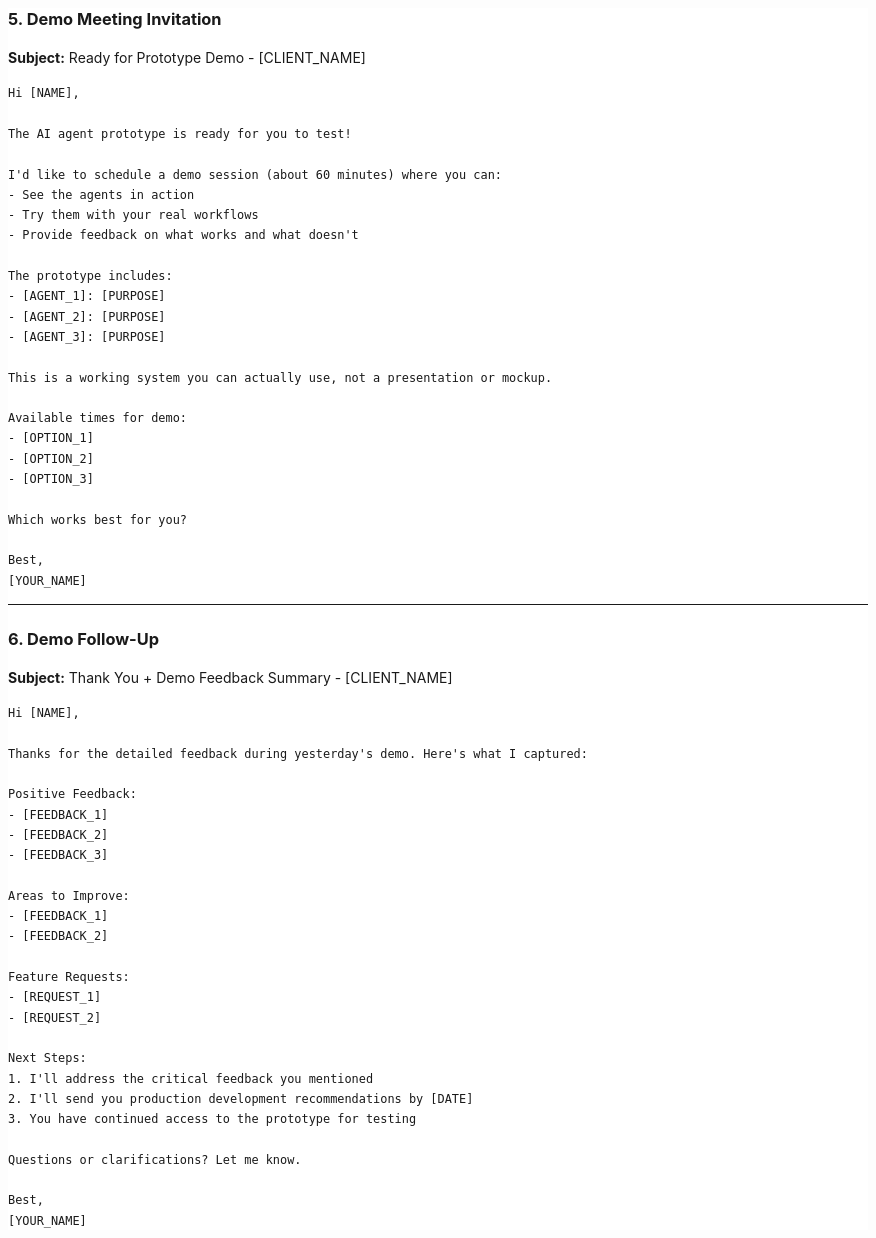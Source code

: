 
### 5. Demo Meeting Invitation

**Subject:** Ready for Prototype Demo - [CLIENT_NAME]

```
Hi [NAME],

The AI agent prototype is ready for you to test!

I'd like to schedule a demo session (about 60 minutes) where you can:
- See the agents in action
- Try them with your real workflows
- Provide feedback on what works and what doesn't

The prototype includes:
- [AGENT_1]: [PURPOSE]
- [AGENT_2]: [PURPOSE]
- [AGENT_3]: [PURPOSE]

This is a working system you can actually use, not a presentation or mockup.

Available times for demo:
- [OPTION_1]
- [OPTION_2]
- [OPTION_3]

Which works best for you?

Best,
[YOUR_NAME]
```

---

### 6. Demo Follow-Up

**Subject:** Thank You + Demo Feedback Summary - [CLIENT_NAME]

```
Hi [NAME],

Thanks for the detailed feedback during yesterday's demo. Here's what I captured:

Positive Feedback:
- [FEEDBACK_1]
- [FEEDBACK_2]
- [FEEDBACK_3]

Areas to Improve:
- [FEEDBACK_1]
- [FEEDBACK_2]

Feature Requests:
- [REQUEST_1]
- [REQUEST_2]

Next Steps:
1. I'll address the critical feedback you mentioned
2. I'll send you production development recommendations by [DATE]
3. You have continued access to the prototype for testing

Questions or clarifications? Let me know.

Best,
[YOUR_NAME]
```
